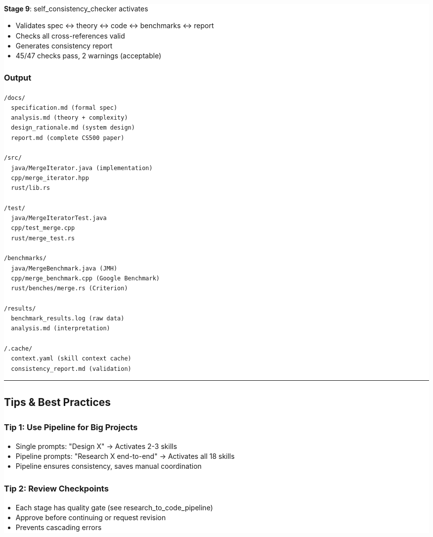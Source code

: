 **Stage 9**: self_consistency_checker activates
- Validates spec ↔ theory ↔ code ↔ benchmarks ↔ report
- Checks all cross-references valid
- Generates consistency report
- 45/47 checks pass, 2 warnings (acceptable)

### Output
```
/docs/
  specification.md (formal spec)
  analysis.md (theory + complexity)
  design_rationale.md (system design)
  report.md (complete CS500 paper)

/src/
  java/MergeIterator.java (implementation)
  cpp/merge_iterator.hpp
  rust/lib.rs

/test/
  java/MergeIteratorTest.java
  cpp/test_merge.cpp
  rust/merge_test.rs

/benchmarks/
  java/MergeBenchmark.java (JMH)
  cpp/merge_benchmark.cpp (Google Benchmark)
  rust/benches/merge.rs (Criterion)

/results/
  benchmark_results.log (raw data)
  analysis.md (interpretation)

/.cache/
  context.yaml (skill context cache)
  consistency_report.md (validation)
```

---

## Tips & Best Practices

### Tip 1: Use Pipeline for Big Projects
- Single prompts: "Design X" → Activates 2-3 skills
- Pipeline prompts: "Research X end-to-end" → Activates all 18 skills
- Pipeline ensures consistency, saves manual coordination

### Tip 2: Review Checkpoints
- Each stage has quality gate (see research_to_code_pipeline)
- Approve before continuing or request revision
- Prevents cascading errors

